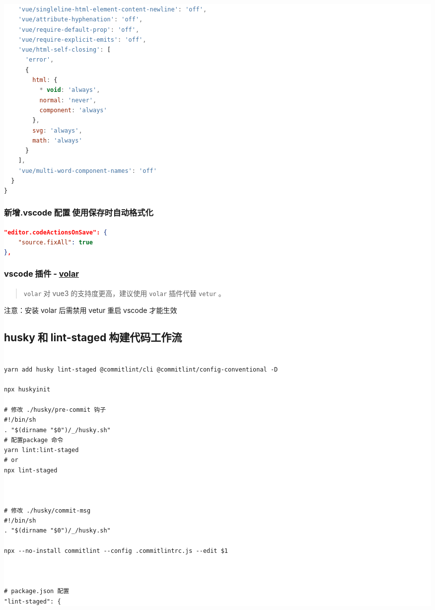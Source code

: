 ```js
    'vue/singleline-html-element-content-newline': 'off',
    'vue/attribute-hyphenation': 'off',
    'vue/require-default-prop': 'off',
    'vue/require-explicit-emits': 'off',
    'vue/html-self-closing': [
      'error',
      {
        html: {
          * void: 'always',
          normal: 'never',
          component: 'always'
        },
        svg: 'always',
        math: 'always'
      }
    ],
    'vue/multi-word-component-names': 'off'
  }
}
```

### 新增.vscode 配置 使用保存时自动格式化

```json
"editor.codeActionsOnSave": {
    "source.fixAll": true
},
```

### vscode 插件 - [volar](https://marketplace.visualstudio.com/items?itemName=Vue.volar)

> `volar` 对 vue3 的支持度更高，建议使用 `volar` 插件代替 `vetur` 。

注意：安装 volar 后需禁用 vetur 重启 vscode 才能生效

## husky 和 lint-staged 构建代码工作流

```shell

yarn add husky lint-staged @commitlint/cli @commitlint/config-conventional -D

npx huskyinit

# 修改 ./husky/pre-commit 钩子
#!/bin/sh
. "$(dirname "$0")/_/husky.sh"
# 配置package 命令
yarn lint:lint-staged
# or
npx lint-staged



# 修改 ./husky/commit-msg
#!/bin/sh
. "$(dirname "$0")/_/husky.sh"

npx --no-install commitlint --config .commitlintrc.js --edit $1



# package.json 配置
"lint-staged": {
```